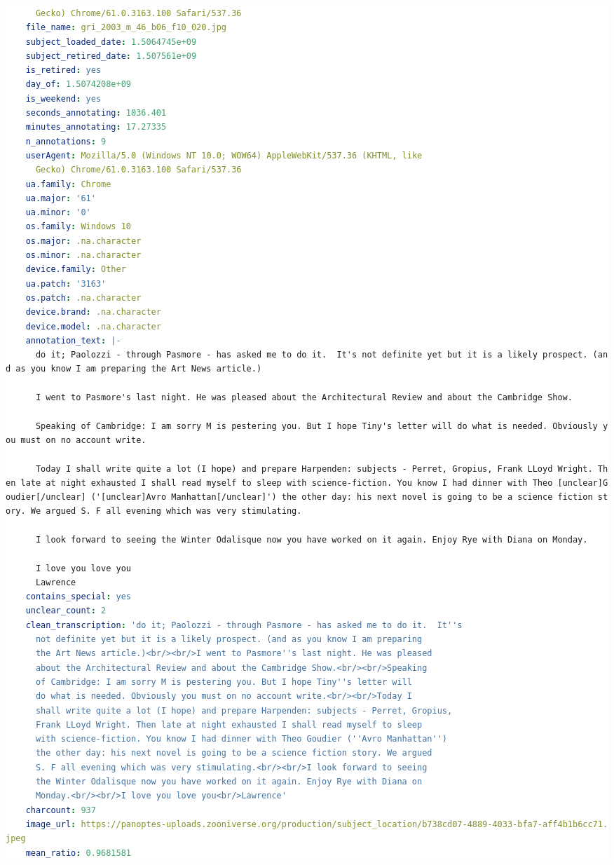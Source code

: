 ```yaml
      Gecko) Chrome/61.0.3163.100 Safari/537.36
    file_name: gri_2003_m_46_b06_f10_020.jpg
    subject_loaded_date: 1.5064745e+09
    subject_retired_date: 1.507561e+09
    is_retired: yes
    day_of: 1.5074208e+09
    is_weekend: yes
    seconds_annotating: 1036.401
    minutes_annotating: 17.27335
    n_annotations: 9
    userAgent: Mozilla/5.0 (Windows NT 10.0; WOW64) AppleWebKit/537.36 (KHTML, like
      Gecko) Chrome/61.0.3163.100 Safari/537.36
    ua.family: Chrome
    ua.major: '61'
    ua.minor: '0'
    os.family: Windows 10
    os.major: .na.character
    os.minor: .na.character
    device.family: Other
    ua.patch: '3163'
    os.patch: .na.character
    device.brand: .na.character
    device.model: .na.character
    annotation_text: |-
      do it; Paolozzi - through Pasmore - has asked me to do it.  It's not definite yet but it is a likely prospect. (and as you know I am preparing the Art News article.)

      I went to Pasmore's last night. He was pleased about the Architectural Review and about the Cambridge Show.

      Speaking of Cambridge: I am sorry M is pestering you. But I hope Tiny's letter will do what is needed. Obviously you must on no account write.

      Today I shall write quite a lot (I hope) and prepare Harpenden: subjects - Perret, Gropius, Frank LLoyd Wright. Then late at night exhausted I shall read myself to sleep with science-fiction. You know I had dinner with Theo [unclear]Goudier[/unclear] ('[unclear]Avro Manhattan[/unclear]') the other day: his next novel is going to be a science fiction story. We argued S. F all evening which was very stimulating.

      I look forward to seeing the Winter Odalisque now you have worked on it again. Enjoy Rye with Diana on Monday.

      I love you love you
      Lawrence
    contains_special: yes
    unclear_count: 2
    clean_transcription: 'do it; Paolozzi - through Pasmore - has asked me to do it.  It''s
      not definite yet but it is a likely prospect. (and as you know I am preparing
      the Art News article.)<br/><br/>I went to Pasmore''s last night. He was pleased
      about the Architectural Review and about the Cambridge Show.<br/><br/>Speaking
      of Cambridge: I am sorry M is pestering you. But I hope Tiny''s letter will
      do what is needed. Obviously you must on no account write.<br/><br/>Today I
      shall write quite a lot (I hope) and prepare Harpenden: subjects - Perret, Gropius,
      Frank LLoyd Wright. Then late at night exhausted I shall read myself to sleep
      with science-fiction. You know I had dinner with Theo Goudier (''Avro Manhattan'')
      the other day: his next novel is going to be a science fiction story. We argued
      S. F all evening which was very stimulating.<br/><br/>I look forward to seeing
      the Winter Odalisque now you have worked on it again. Enjoy Rye with Diana on
      Monday.<br/><br/>I love you love you<br/>Lawrence'
    charcount: 937
    image_url: https://panoptes-uploads.zooniverse.org/production/subject_location/b738cd07-4889-4033-bfa7-aff4b1b6cc71.jpeg
    mean_ratio: 0.9681581
```